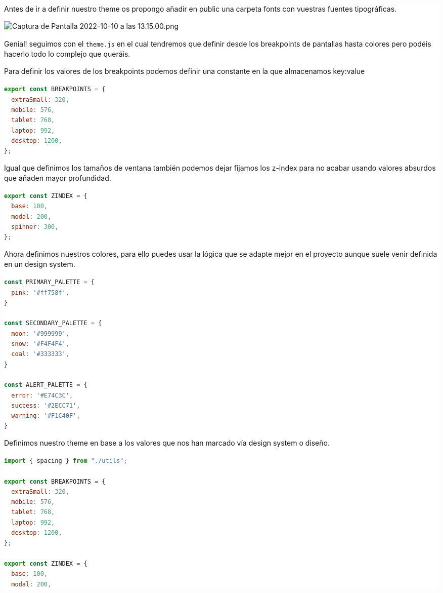 Antes de ir a definir nuestro theme os propongo añadir en public una carpeta fonts con vuestras fuentes tipográficas.

![Captura de Pantalla 2022-10-10 a las 13.15.00.png](Emotion%20theme%20ReactJS%202bf80e06c6114732ad71b3a87ec7cb9a/Captura_de_Pantalla_2022-10-10_a_las_13.15.00.png)

Genial! seguimos con el `theme.js` en el cual tendremos que definir desde los breakpoints de pantallas hasta colores pero podéis hacerlo todo lo complejo que queráis.

Para definir los valores de los breakpoints podemos definir una constante en la que almacenamos key:value 

```jsx
export const BREAKPOINTS = {
  extraSmall: 320,
  mobile: 576,
  tablet: 768,
  laptop: 992,
  desktop: 1200,
};
```

Igual que definimos los tamaños de ventana también podemos dejar fijamos los z-index para no acabar usando valores absurdos que añaden mayor profundidad.

```jsx
export const ZINDEX = {
  base: 100,
  modal: 200,
  spinner: 300,
};
```

Ahora definimos nuestros colores, para ello puedes usar la lógica que se adapte mejor en el proyecto aunque suele venir definida en un design system.

```jsx
const PRIMARY_PALETTE = {
  pink: '#ff758f',
}

const SECONDARY_PALETTE = {
  moon: '#999999',
  snow: '#F4F4F4',
  coal: '#333333',
}

const ALERT_PALETTE = {
  error: '#E74C3C',
  success: '#2ECC71',
  warning: '#F1C40F',
}
```

Definimos nuestro theme en base a los valores que nos han marcado vía design system o diseño.

```jsx
import { spacing } from "./utils";

export const BREAKPOINTS = {
  extraSmall: 320,
  mobile: 576,
  tablet: 768,
  laptop: 992,
  desktop: 1200,
};

export const ZINDEX = {
  base: 100,
  modal: 200,
```